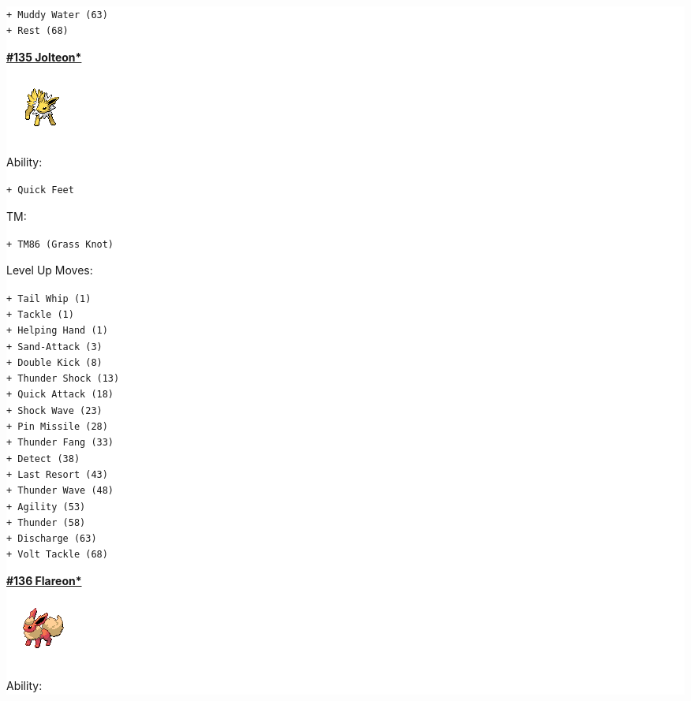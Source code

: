```
+ Muddy Water (63)
+ Rest (68)
```

**[#135 Jolteon*](../pokemon/jolteon.md)**

![Jolteon*](../assets/sprites/jolteon/front.gif "Jolteon*: Every hair on its body starts to stand sharply on end if it becomes charged with electricity.")

Ability:

```
+ Quick Feet
```

TM:

```
+ TM86 (Grass Knot)
```

Level Up Moves:

```
+ Tail Whip (1)
+ Tackle (1)
+ Helping Hand (1)
+ Sand-Attack (3)
+ Double Kick (8)
+ Thunder Shock (13)
+ Quick Attack (18)
+ Shock Wave (23)
+ Pin Missile (28)
+ Thunder Fang (33)
+ Detect (38)
+ Last Resort (43)
+ Thunder Wave (48)
+ Agility (53)
+ Thunder (58)
+ Discharge (63)
+ Volt Tackle (68)
```

**[#136 Flareon*](../pokemon/flareon.md)**

![Flareon*](../assets/sprites/flareon/front.gif "Flareon*: It fluffs out its fur collar to cool down its body temperature, which can reach 1,650 degrees Fahrenheit.")

Ability:
